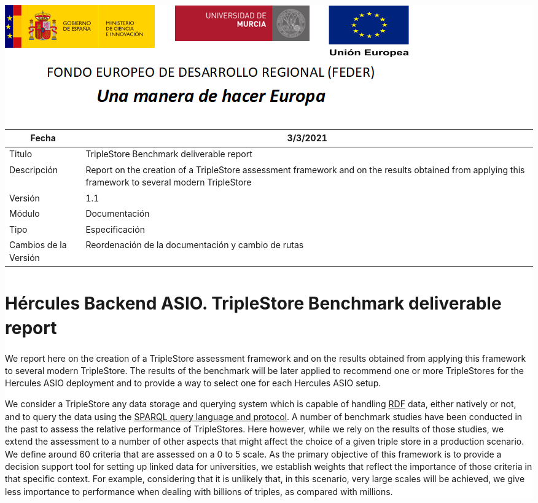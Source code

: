 ![](.//media/CabeceraDocumentosMD.png)

| Fecha         | 3/3/2021                                                   |
| ------------- | ------------------------------------------------------------ |
|Titulo|TripleStore Benchmark deliverable report| 
|Descripción|Report on the creation of a TripleStore assessment framework and on the results obtained from applying this framework to several modern TripleStore|
|Versión|1.1|
|Módulo|Documentación|
|Tipo|Especificación|
|Cambios de la Versión|Reordenación de la documentación y cambio de rutas|


# Hércules Backend ASIO. TripleStore Benchmark deliverable report

We report here on the creation of a TripleStore assessment framework and
on the results obtained from applying this framework to several modern
TripleStore. The results of the benchmark will be later applied to recommend
one or more TripleStores for the Hercules ASIO deployment and to provide a way
to select one for each Hercules ASIO setup.

We consider a TripleStore any data storage and querying
system which is capable of handling [RDF](https://www.w3.org/RDF/) data, either natively or
not, and to query the data using the [SPARQL query language and
protocol](https://www.w3.org/TR/rdf-sparql-query/). A number of benchmark studies have been conducted in the
past to assess the relative performance of TripleStores. Here however,
while we rely on the results of those studies, we extend the assessment
to a number of other aspects that might affect the choice of a given
triple store in a production scenario. We define around 60 criteria that
are assessed on a 0 to 5 scale. As the primary objective of this
framework is to provide a decision support tool for setting up linked
data for universities, we establish weights that reflect the importance
of those criteria in that specific context. For example, considering
that it is unlikely that, in this scenario, very large scales will be
achieved, we give less importance to performance when dealing with
billions of triples, as compared with millions.
